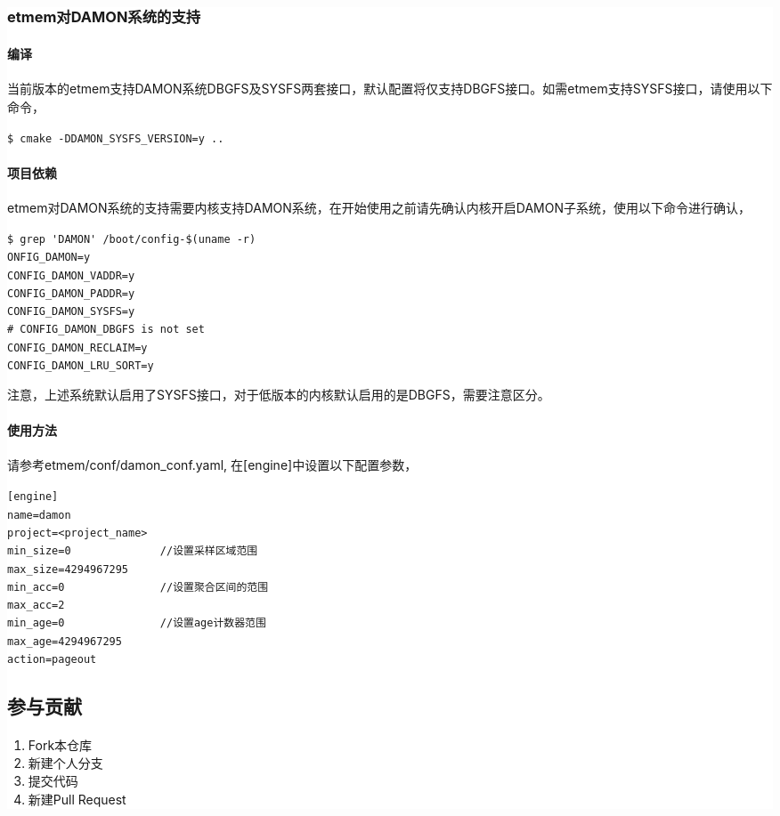 ### etmem对DAMON系统的支持

#### 编译
当前版本的etmem支持DAMON系统DBGFS及SYSFS两套接口，默认配置将仅支持DBGFS接口。如需etmem支持SYSFS接口，请使用以下命令，

`$ cmake -DDAMON_SYSFS_VERSION=y ..`

#### 项目依赖
etmem对DAMON系统的支持需要内核支持DAMON系统，在开始使用之前请先确认内核开启DAMON子系统，使用以下命令进行确认，

```
$ grep 'DAMON' /boot/config-$(uname -r)
ONFIG_DAMON=y
CONFIG_DAMON_VADDR=y
CONFIG_DAMON_PADDR=y
CONFIG_DAMON_SYSFS=y
# CONFIG_DAMON_DBGFS is not set
CONFIG_DAMON_RECLAIM=y
CONFIG_DAMON_LRU_SORT=y
```

注意，上述系统默认启用了SYSFS接口，对于低版本的内核默认启用的是DBGFS，需要注意区分。

#### 使用方法
请参考etmem/conf/damon_conf.yaml, 在[engine]中设置以下配置参数，
```shell
[engine]
name=damon
project=<project_name>
min_size=0              //设置采样区域范围
max_size=4294967295
min_acc=0               //设置聚合区间的范围
max_acc=2
min_age=0               //设置age计数器范围
max_age=4294967295
action=pageout
```

## 参与贡献

1.  Fork本仓库
2.  新建个人分支
3.  提交代码
4.  新建Pull Request
